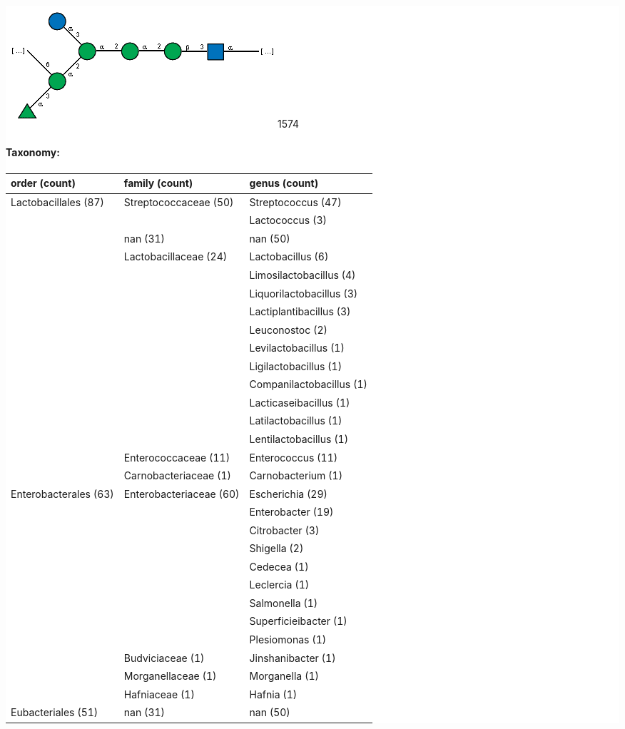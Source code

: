 ![](../../../csdb/images/1574.gif)1574

#### Taxonomy:

| order (count)              | family (count)              | genus (count)                       |
|:---------------------------|:----------------------------|:------------------------------------|
| Lactobacillales (87)       | Streptococcaceae (50)       | Streptococcus (47)                  |
|                            |                             | Lactococcus (3)                     |
|                            | nan (31)                    | nan (50)                            |
|                            | Lactobacillaceae (24)       | Lactobacillus (6)                   |
|                            |                             | Limosilactobacillus (4)             |
|                            |                             | Liquorilactobacillus (3)            |
|                            |                             | Lactiplantibacillus (3)             |
|                            |                             | Leuconostoc (2)                     |
|                            |                             | Levilactobacillus (1)               |
|                            |                             | Ligilactobacillus (1)               |
|                            |                             | Companilactobacillus (1)            |
|                            |                             | Lacticaseibacillus (1)              |
|                            |                             | Latilactobacillus (1)               |
|                            |                             | Lentilactobacillus (1)              |
|                            | Enterococcaceae (11)        | Enterococcus (11)                   |
|                            | Carnobacteriaceae (1)       | Carnobacterium (1)                  |
| Enterobacterales (63)      | Enterobacteriaceae (60)     | Escherichia (29)                    |
|                            |                             | Enterobacter (19)                   |
|                            |                             | Citrobacter (3)                     |
|                            |                             | Shigella (2)                        |
|                            |                             | Cedecea (1)                         |
|                            |                             | Leclercia (1)                       |
|                            |                             | Salmonella (1)                      |
|                            |                             | Superficieibacter (1)               |
|                            |                             | Plesiomonas (1)                     |
|                            | Budviciaceae (1)            | Jinshanibacter (1)                  |
|                            | Morganellaceae (1)          | Morganella (1)                      |
|                            | Hafniaceae (1)              | Hafnia (1)                          |
| Eubacteriales (51)         | nan (31)                    | nan (50)                            |